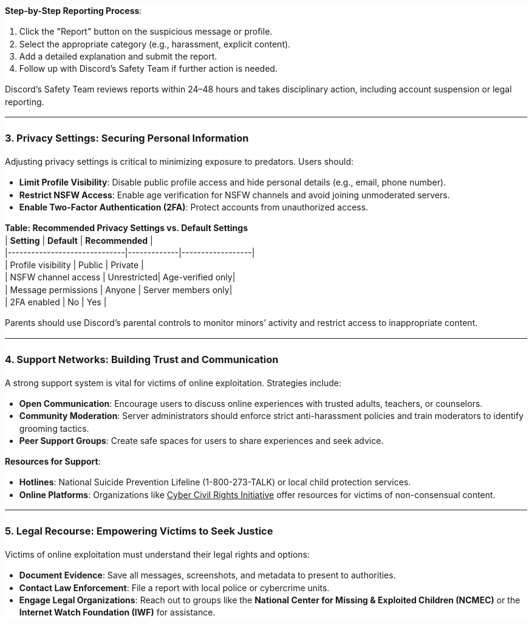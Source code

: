 **Step-by-Step Reporting Process**:  
1. Click the "Report" button on the suspicious message or profile.  
2. Select the appropriate category (e.g., harassment, explicit content).  
3. Add a detailed explanation and submit the report.  
4. Follow up with Discord’s Safety Team if further action is needed.  

Discord’s Safety Team reviews reports within 24–48 hours and takes disciplinary action, including account suspension or legal reporting.  

---

### **3. Privacy Settings: Securing Personal Information**  
Adjusting privacy settings is critical to minimizing exposure to predators. Users should:  
- **Limit Profile Visibility**: Disable public profile access and hide personal details (e.g., email, phone number).  
- **Restrict NSFW Access**: Enable age verification for NSFW channels and avoid joining unmoderated servers.  
- **Enable Two-Factor Authentication (2FA)**: Protect accounts from unauthorized access.  

**Table: Recommended Privacy Settings vs. Default Settings**  
| **Setting**                  | **Default** | **Recommended** |  
|------------------------------|-------------|------------------|  
| Profile visibility           | Public      | Private          |  
| NSFW channel access          | Unrestricted| Age-verified only|  
| Message permissions          | Anyone      | Server members only|  
| 2FA enabled                  | No          | Yes              |  

Parents should use Discord’s parental controls to monitor minors’ activity and restrict access to inappropriate content.  

---

### **4. Support Networks: Building Trust and Communication**  
A strong support system is vital for victims of online exploitation. Strategies include:  
- **Open Communication**: Encourage users to discuss online experiences with trusted adults, teachers, or counselors.  
- **Community Moderation**: Server administrators should enforce strict anti-harassment policies and train moderators to identify grooming tactics.  
- **Peer Support Groups**: Create safe spaces for users to share experiences and seek advice.  

**Resources for Support**:  
- **Hotlines**: National Suicide Prevention Lifeline (1-800-273-TALK) or local child protection services.  
- **Online Platforms**: Organizations like [Cyber Civil Rights Initiative](https://cybercivilrights.org/) offer resources for victims of non-consensual content.  

---

### **5. Legal Recourse: Empowering Victims to Seek Justice**  
Victims of online exploitation must understand their legal rights and options:  
- **Document Evidence**: Save all messages, screenshots, and metadata to present to authorities.  
- **Contact Law Enforcement**: File a report with local police or cybercrime units.  
- **Engage Legal Organizations**: Reach out to groups like the **National Center for Missing & Exploited Children (NCMEC)** or the **Internet Watch Foundation (IWF)** for assistance.  
